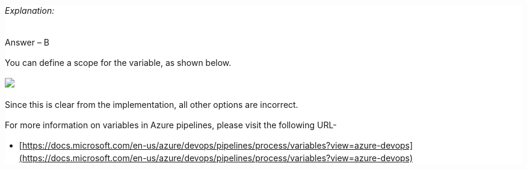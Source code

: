 ###### Explanation:

Answer – B

You can define a scope for the variable, as shown below.

![](https://s3.amazonaws.com/media.whizlabs.com/learn/2020/08/28/ckeditor_54.png)

Since this is clear from the implementation, all other options are incorrect.

For more information on variables in Azure pipelines, please visit the following URL-

- [https://docs.microsoft.com/en-us/azure/devops/pipelines/process/variables?view=azure-devops](https://docs.microsoft.com/en-us/azure/devops/pipelines/process/variables?view=azure-devops)